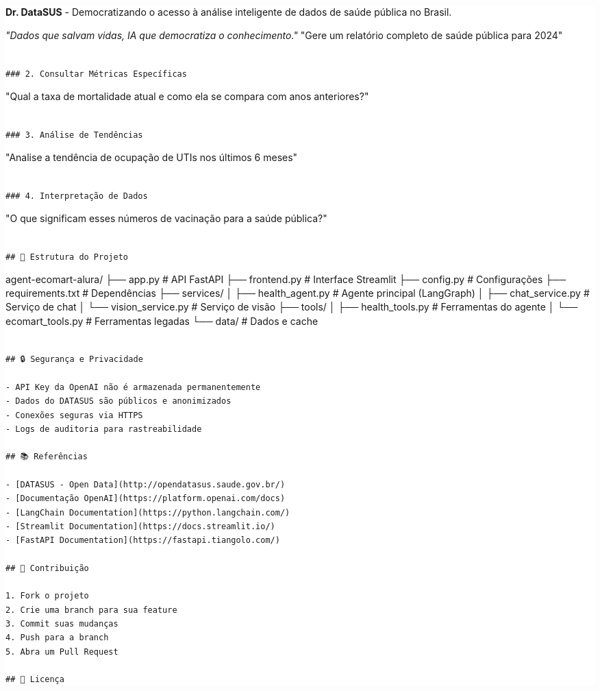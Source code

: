 
**Dr. DataSUS** - Democratizando o acesso à análise inteligente de dados de saúde pública no Brasil. 

*"Dados que salvam vidas, IA que democratiza o conhecimento."*
"Gere um relatório completo de saúde pública para 2024"
```

### 2. Consultar Métricas Específicas
```
"Qual a taxa de mortalidade atual e como ela se compara com anos anteriores?"
```

### 3. Análise de Tendências
```
"Analise a tendência de ocupação de UTIs nos últimos 6 meses"
```

### 4. Interpretação de Dados
```
"O que significam esses números de vacinação para a saúde pública?"
```

## 🔧 Estrutura do Projeto

```
agent-ecomart-alura/
├── app.py                    # API FastAPI
├── frontend.py              # Interface Streamlit
├── config.py               # Configurações
├── requirements.txt        # Dependências
├── services/
│   ├── health_agent.py    # Agente principal (LangGraph)
│   ├── chat_service.py    # Serviço de chat
│   └── vision_service.py  # Serviço de visão
├── tools/
│   ├── health_tools.py    # Ferramentas do agente
│   └── ecomart_tools.py   # Ferramentas legadas
└── data/                  # Dados e cache
```

## 🔒 Segurança e Privacidade

- API Key da OpenAI não é armazenada permanentemente
- Dados do DATASUS são públicos e anonimizados
- Conexões seguras via HTTPS
- Logs de auditoria para rastreabilidade

## 📚 Referências

- [DATASUS - Open Data](http://opendatasus.saude.gov.br/)
- [Documentação OpenAI](https://platform.openai.com/docs)
- [LangChain Documentation](https://python.langchain.com/)
- [Streamlit Documentation](https://docs.streamlit.io/)
- [FastAPI Documentation](https://fastapi.tiangolo.com/)

## 🤝 Contribuição

1. Fork o projeto
2. Crie uma branch para sua feature
3. Commit suas mudanças
4. Push para a branch
5. Abra um Pull Request

## 📄 Licença

```